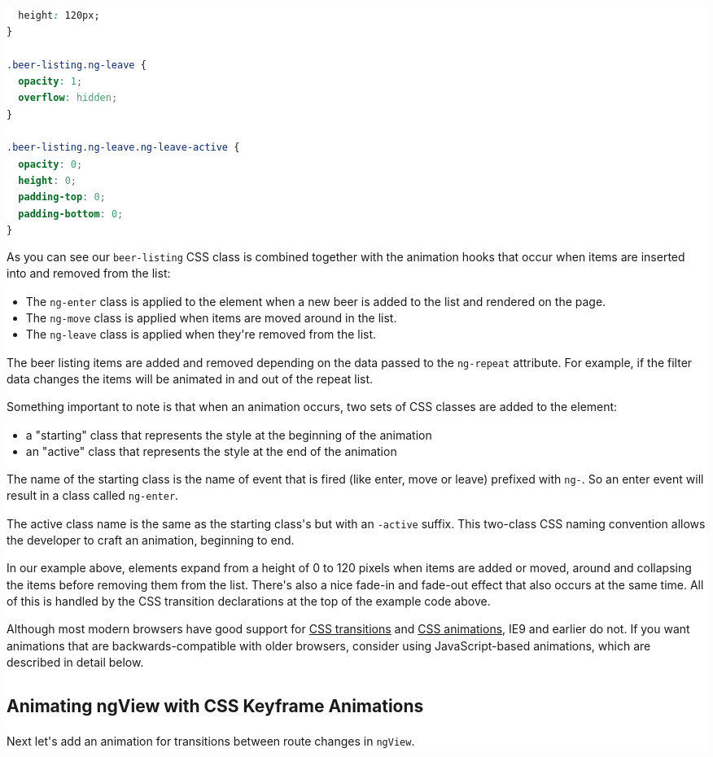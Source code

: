 ```css
  height: 120px;
}

.beer-listing.ng-leave {
  opacity: 1;
  overflow: hidden;
}

.beer-listing.ng-leave.ng-leave-active {
  opacity: 0;
  height: 0;
  padding-top: 0;
  padding-bottom: 0;
}
```

As you can see our `beer-listing` CSS class is combined together with the animation hooks that occur when items are inserted into and removed from the list:

* The `ng-enter` class is applied to the element when a new beer is added to the list and rendered on the page.
* The `ng-move` class is applied when items are moved around in the list.
* The `ng-leave` class is applied when they're removed from the list.

The beer listing items are added and removed depending on the data passed to the `ng-repeat` attribute. For example, if the filter data changes the items will be animated in and out of the repeat list.

Something important to note is that when an animation occurs, two sets of CSS classes are added to the element:

* a "starting" class that represents the style at the beginning of the animation
* an "active" class that represents the style at the end of the animation

The name of the starting class is the name of event that is fired (like enter, move or leave) prefixed with `ng-`. So an enter event will result in a class called `ng-enter`.

The active class name is the same as the starting class's but with an `-active` suffix. This two-class CSS naming convention allows the developer to craft an animation, beginning to end.

In our example above, elements expand from a height of 0 to 120 pixels when items are added or moved, around and collapsing the items before removing them from the list. There's also a nice fade-in and fade-out effect that also occurs at the same time. All of this is handled by the CSS transition declarations at the top of the example code above.

Although most modern browsers have good support for [CSS transitions](http://caniuse.com/#feat=css-transitions) and [CSS animations](http://caniuse.com/#feat=css-animation), IE9 and earlier do not. If you want animations that are backwards-compatible with older browsers, consider using JavaScript-based animations, which are described in detail below.


## Animating ngView with CSS Keyframe Animations ##

Next let's add an animation for transitions between route changes in `ngView`.
